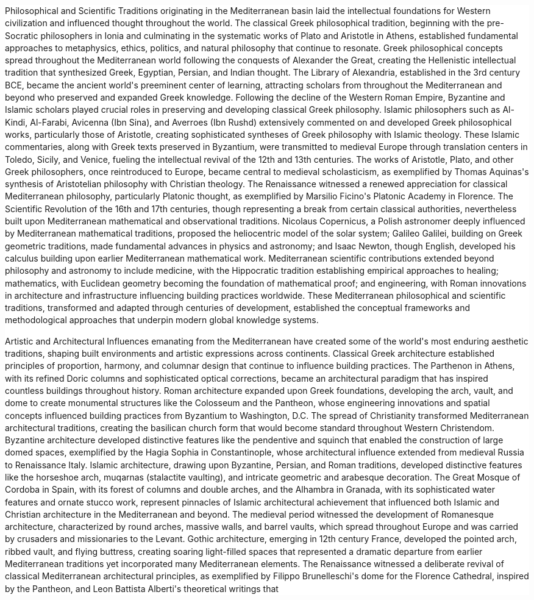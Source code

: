 Philosophical and Scientific Traditions originating in the Mediterranean basin laid the intellectual foundations for Western civilization and influenced thought throughout the world. The classical Greek philosophical tradition, beginning with the pre-Socratic philosophers in Ionia and culminating in the systematic works of Plato and Aristotle in Athens, established fundamental approaches to metaphysics, ethics, politics, and natural philosophy that continue to resonate. Greek philosophical concepts spread throughout the Mediterranean world following the conquests of Alexander the Great, creating the Hellenistic intellectual tradition that synthesized Greek, Egyptian, Persian, and Indian thought. The Library of Alexandria, established in the 3rd century BCE, became the ancient world's preeminent center of learning, attracting scholars from throughout the Mediterranean and beyond who preserved and expanded Greek knowledge. Following the decline of the Western Roman Empire, Byzantine and Islamic scholars played crucial roles in preserving and developing classical Greek philosophy. Islamic philosophers such as Al-Kindi, Al-Farabi, Avicenna (Ibn Sina), and Averroes (Ibn Rushd) extensively commented on and developed Greek philosophical works, particularly those of Aristotle, creating sophisticated syntheses of Greek philosophy with Islamic theology. These Islamic commentaries, along with Greek texts preserved in Byzantium, were transmitted to medieval Europe through translation centers in Toledo, Sicily, and Venice, fueling the intellectual revival of the 12th and 13th centuries. The works of Aristotle, Plato, and other Greek philosophers, once reintroduced to Europe, became central to medieval scholasticism, as exemplified by Thomas Aquinas's synthesis of Aristotelian philosophy with Christian theology. The Renaissance witnessed a renewed appreciation for classical Mediterranean philosophy, particularly Platonic thought, as exemplified by Marsilio Ficino's Platonic Academy in Florence. The Scientific Revolution of the 16th and 17th centuries, though representing a break from certain classical authorities, nevertheless built upon Mediterranean mathematical and observational traditions. Nicolaus Copernicus, a Polish astronomer deeply influenced by Mediterranean mathematical traditions, proposed the heliocentric model of the solar system; Galileo Galilei, building on Greek geometric traditions, made fundamental advances in physics and astronomy; and Isaac Newton, though English, developed his calculus building upon earlier Mediterranean mathematical work. Mediterranean scientific contributions extended beyond philosophy and astronomy to include medicine, with the Hippocratic tradition establishing empirical approaches to healing; mathematics, with Euclidean geometry becoming the foundation of mathematical proof; and engineering, with Roman innovations in architecture and infrastructure influencing building practices worldwide. These Mediterranean philosophical and scientific traditions, transformed and adapted through centuries of development, established the conceptual frameworks and methodological approaches that underpin modern global knowledge systems.

Artistic and Architectural Influences emanating from the Mediterranean have created some of the world's most enduring aesthetic traditions, shaping built environments and artistic expressions across continents. Classical Greek architecture established principles of proportion, harmony, and columnar design that continue to influence building practices. The Parthenon in Athens, with its refined Doric columns and sophisticated optical corrections, became an architectural paradigm that has inspired countless buildings throughout history. Roman architecture expanded upon Greek foundations, developing the arch, vault, and dome to create monumental structures like the Colosseum and the Pantheon, whose engineering innovations and spatial concepts influenced building practices from Byzantium to Washington, D.C. The spread of Christianity transformed Mediterranean architectural traditions, creating the basilican church form that would become standard throughout Western Christendom. Byzantine architecture developed distinctive features like the pendentive and squinch that enabled the construction of large domed spaces, exemplified by the Hagia Sophia in Constantinople, whose architectural influence extended from medieval Russia to Renaissance Italy. Islamic architecture, drawing upon Byzantine, Persian, and Roman traditions, developed distinctive features like the horseshoe arch, muqarnas (stalactite vaulting), and intricate geometric and arabesque decoration. The Great Mosque of Cordoba in Spain, with its forest of columns and double arches, and the Alhambra in Granada, with its sophisticated water features and ornate stucco work, represent pinnacles of Islamic architectural achievement that influenced both Islamic and Christian architecture in the Mediterranean and beyond. The medieval period witnessed the development of Romanesque architecture, characterized by round arches, massive walls, and barrel vaults, which spread throughout Europe and was carried by crusaders and missionaries to the Levant. Gothic architecture, emerging in 12th century France, developed the pointed arch, ribbed vault, and flying buttress, creating soaring light-filled spaces that represented a dramatic departure from earlier Mediterranean traditions yet incorporated many Mediterranean elements. The Renaissance witnessed a deliberate revival of classical Mediterranean architectural principles, as exemplified by Filippo Brunelleschi's dome for the Florence Cathedral, inspired by the Pantheon, and Leon Battista Alberti's theoretical writings that

